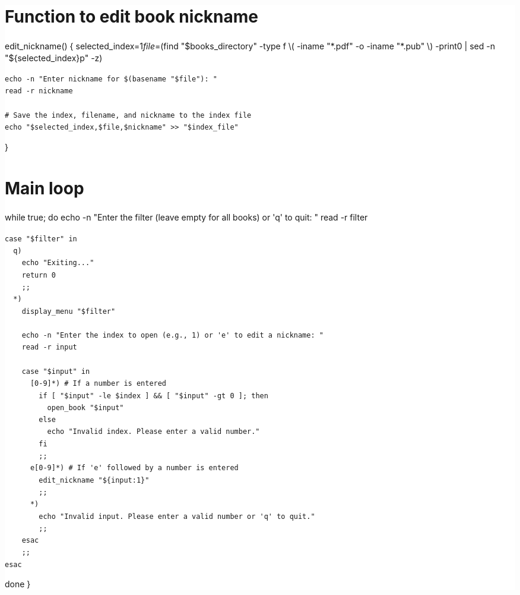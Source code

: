   # Function to edit book nickname
  edit_nickname() {
    selected_index=$1
    file=$(find "$books_directory" -type f \( -iname "*.pdf" -o -iname "*.pub" \) -print0 | sed -n "${selected_index}p" -z)
    
    echo -n "Enter nickname for $(basename "$file"): "
    read -r nickname

    # Save the index, filename, and nickname to the index file
    echo "$selected_index,$file,$nickname" >> "$index_file"
  }

  # Main loop
  while true; do
    echo -n "Enter the filter (leave empty for all books) or 'q' to quit: "
    read -r filter

    case "$filter" in
      q)
        echo "Exiting..."
        return 0
        ;;
      *)
        display_menu "$filter"

        echo -n "Enter the index to open (e.g., 1) or 'e' to edit a nickname: "
        read -r input

        case "$input" in
          [0-9]*) # If a number is entered
            if [ "$input" -le $index ] && [ "$input" -gt 0 ]; then
              open_book "$input"
            else
              echo "Invalid index. Please enter a valid number."
            fi
            ;;
          e[0-9]*) # If 'e' followed by a number is entered
            edit_nickname "${input:1}"
            ;;
          *)
            echo "Invalid input. Please enter a valid number or 'q' to quit."
            ;;
        esac
        ;;
    esac
  done
}
